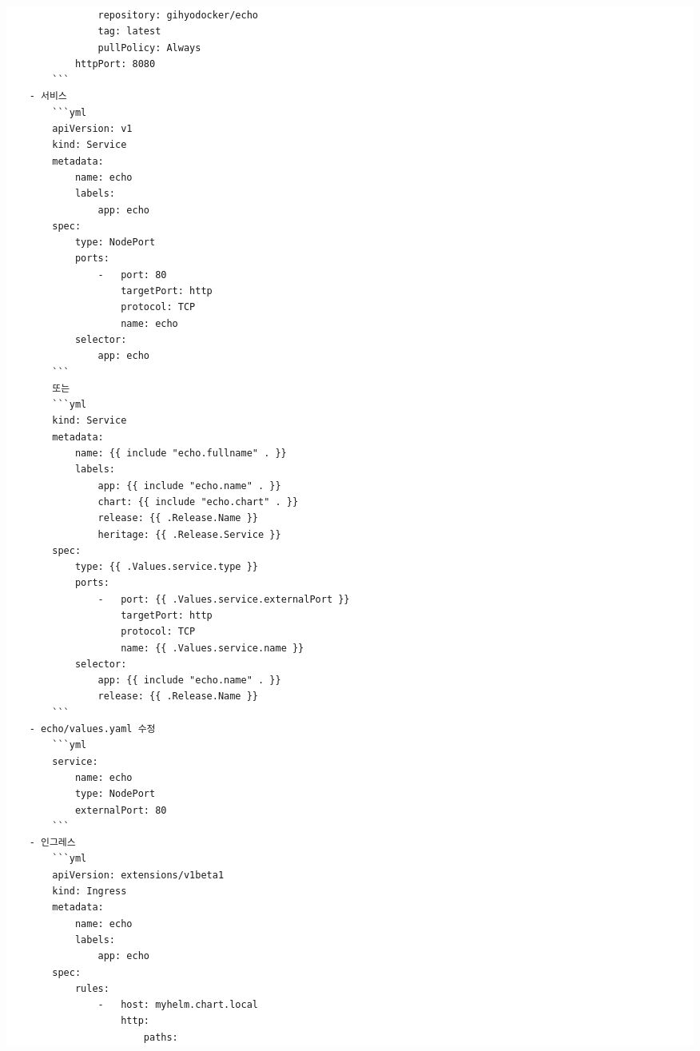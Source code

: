                     repository: gihyodocker/echo
                    tag: latest
                    pullPolicy: Always
                httpPort: 8080
            ```
        - 서비스
            ```yml
            apiVersion: v1
            kind: Service
            metadata:
                name: echo
                labels:
                    app: echo
            spec:
                type: NodePort
                ports:
                    -   port: 80
                        targetPort: http
                        protocol: TCP
                        name: echo
                selector:
                    app: echo
            ```
            또는
            ```yml
            kind: Service
            metadata:
                name: {{ include "echo.fullname" . }}
                labels:
                    app: {{ include "echo.name" . }}
                    chart: {{ include "echo.chart" . }}
                    release: {{ .Release.Name }}
                    heritage: {{ .Release.Service }}
            spec:
                type: {{ .Values.service.type }}
                ports:
                    -   port: {{ .Values.service.externalPort }}
                        targetPort: http
                        protocol: TCP
                        name: {{ .Values.service.name }}
                selector:
                    app: {{ include "echo.name" . }}
                    release: {{ .Release.Name }}
            ```
        - echo/values.yaml 수정
            ```yml
            service:
                name: echo
                type: NodePort
                externalPort: 80
            ```
        - 인그레스
            ```yml
            apiVersion: extensions/v1beta1
            kind: Ingress
            metadata:
                name: echo
                labels:
                    app: echo
            spec:
                rules:
                    -   host: myhelm.chart.local
                        http:
                            paths: